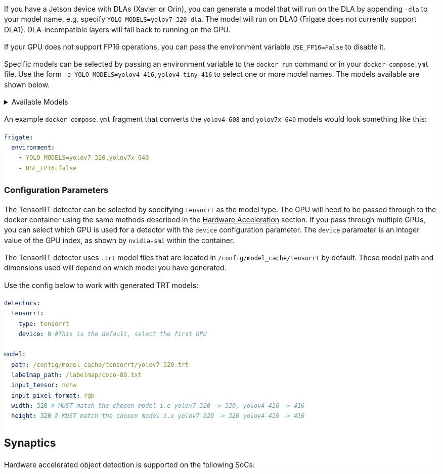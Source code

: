 If you have a Jetson device with DLAs (Xavier or Orin), you can generate a model that will run on the DLA by appending `-dla` to your model name, e.g. specify `YOLO_MODELS=yolov7-320-dla`. The model will run on DLA0 (Frigate does not currently support DLA1). DLA-incompatible layers will fall back to running on the GPU.

If your GPU does not support FP16 operations, you can pass the environment variable `USE_FP16=False` to disable it.

Specific models can be selected by passing an environment variable to the `docker run` command or in your `docker-compose.yml` file. Use the form `-e YOLO_MODELS=yolov4-416,yolov4-tiny-416` to select one or more model names. The models available are shown below.

<details><summary>Available Models</summary></details>

An example `docker-compose.yml` fragment that converts the `yolov4-608` and `yolov7x-640` models would look something like this:

```yml
frigate:
  environment:
    - YOLO_MODELS=yolov7-320,yolov7x-640
    - USE_FP16=false
```

### Configuration Parameters

The TensorRT detector can be selected by specifying `tensorrt` as the model type. The GPU will need to be passed through to the docker container using the same methods described in the [Hardware Acceleration](hardware_acceleration_video.md#nvidia-gpus) section. If you pass through multiple GPUs, you can select which GPU is used for a detector with the `device` configuration parameter. The `device` parameter is an integer value of the GPU index, as shown by `nvidia-smi` within the container.

The TensorRT detector uses `.trt` model files that are located in `/config/model_cache/tensorrt` by default. These model path and dimensions used will depend on which model you have generated.

Use the config below to work with generated TRT models:

```yaml
detectors:
  tensorrt:
    type: tensorrt
    device: 0 #This is the default, select the first GPU

model:
  path: /config/model_cache/tensorrt/yolov7-320.trt
  labelmap_path: /labelmap/coco-80.txt
  input_tensor: nchw
  input_pixel_format: rgb
  width: 320 # MUST match the chosen model i.e yolov7-320 -> 320, yolov4-416 -> 416
  height: 320 # MUST match the chosen model i.e yolov7-320 -> 320 yolov4-416 -> 416
```

## Synaptics

Hardware accelerated object detection is supported on the following SoCs:
